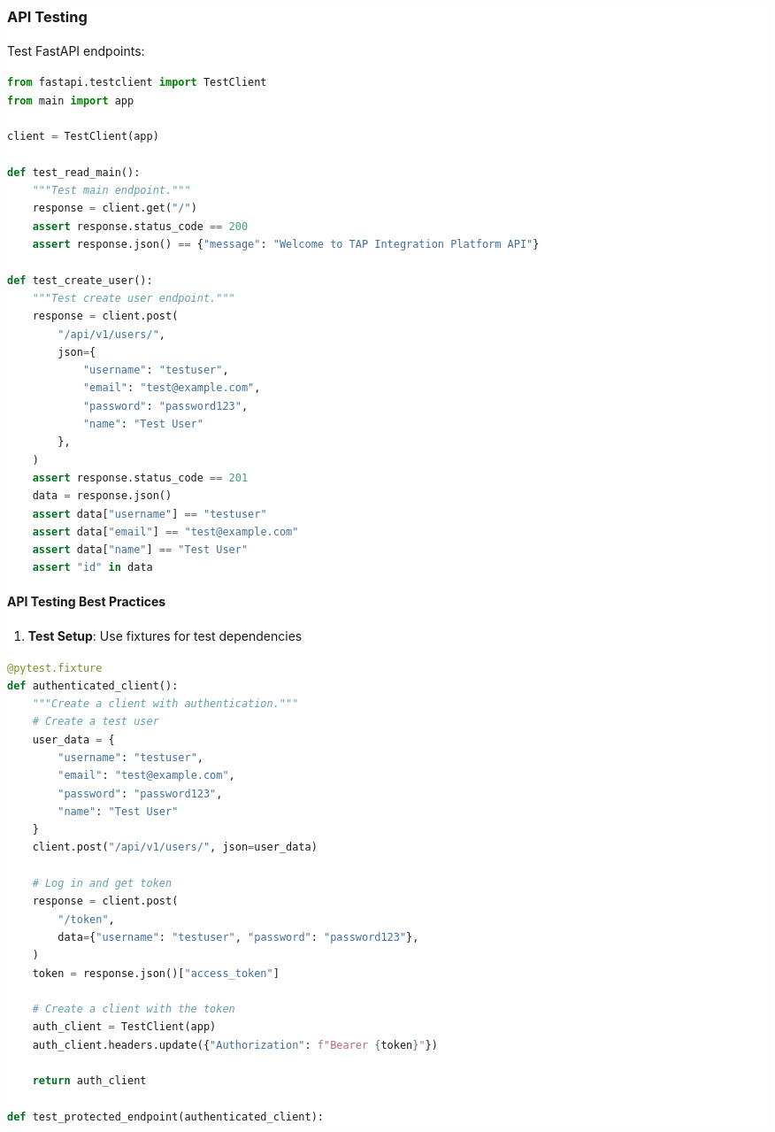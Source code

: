 ### API Testing

Test FastAPI endpoints:

```python
from fastapi.testclient import TestClient
from main import app

client = TestClient(app)

def test_read_main():
    """Test main endpoint."""
    response = client.get("/")
    assert response.status_code == 200
    assert response.json() == {"message": "Welcome to TAP Integration Platform API"}

def test_create_user():
    """Test create user endpoint."""
    response = client.post(
        "/api/v1/users/",
        json={
            "username": "testuser",
            "email": "test@example.com",
            "password": "password123",
            "name": "Test User"
        },
    )
    assert response.status_code == 201
    data = response.json()
    assert data["username"] == "testuser"
    assert data["email"] == "test@example.com"
    assert data["name"] == "Test User"
    assert "id" in data
```

#### API Testing Best Practices

1. **Test Setup**: Use fixtures for test dependencies
```python
@pytest.fixture
def authenticated_client():
    """Create a client with authentication."""
    # Create a test user
    user_data = {
        "username": "testuser",
        "email": "test@example.com",
        "password": "password123",
        "name": "Test User"
    }
    client.post("/api/v1/users/", json=user_data)
    
    # Log in and get token
    response = client.post(
        "/token",
        data={"username": "testuser", "password": "password123"},
    )
    token = response.json()["access_token"]
    
    # Create a client with the token
    auth_client = TestClient(app)
    auth_client.headers.update({"Authorization": f"Bearer {token}"})
    
    return auth_client

def test_protected_endpoint(authenticated_client):
```